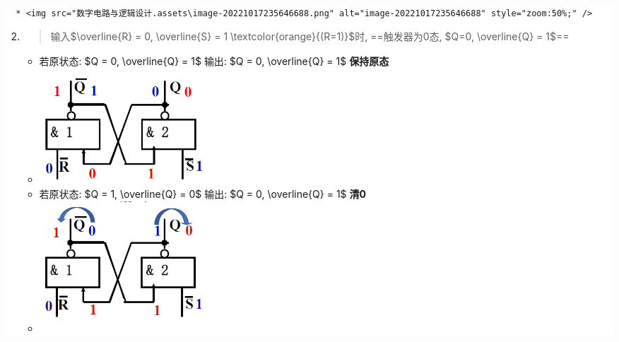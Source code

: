       * <img src="数字电路与逻辑设计.assets\image-20221017235646688.png" alt="image-20221017235646688" style="zoom:50%;" /> 

   2. > 输入$\overline{R} = 0, \overline{S} = 1 \textcolor{orange}{(R=1)}$时, ==触发器为0态, $Q=0, \overline{Q} = 1$==

      * 若原状态: $Q = 0, \overline{Q} = 1$   	输出: $Q = 0, \overline{Q} = 1$ **保持原态**
      * <img src="数字电路与逻辑设计.assets\image-20221018145431686.png" alt="image-20221018145431686" style="zoom:60%;" /> 
      * 若原状态: $Q = 1, \overline{Q} = 0$   	输出: $Q = 0, \overline{Q} = 1$ **清0**
      * <img src="数字电路与逻辑设计.assets\image-20221018145543785.png" alt="image-20221018145543785" style="zoom:60%;" /> 
